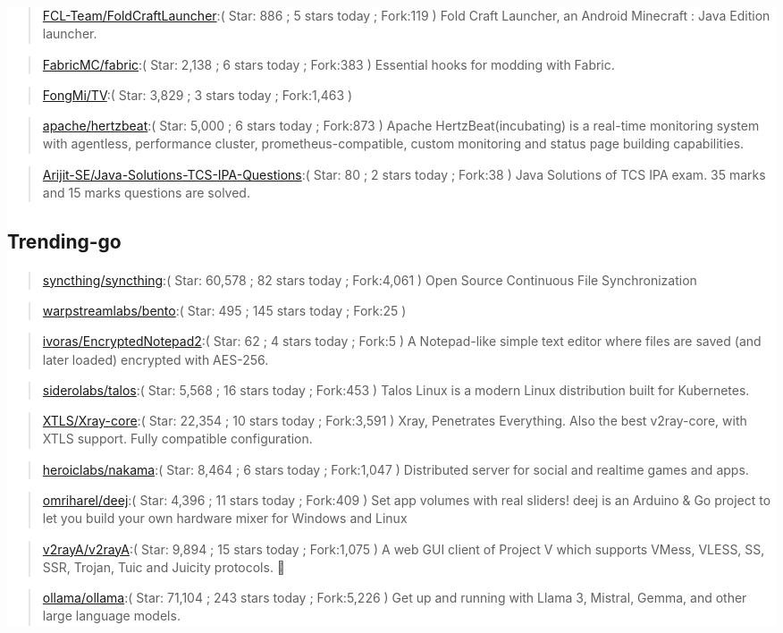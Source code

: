 > [FCL-Team/FoldCraftLauncher](https://github.com/FCL-Team/FoldCraftLauncher):( Star: 886 ; 5 stars today ; Fork:119 ) 
 > Fold Craft Launcher, an Android Minecraft : Java Edition launcher.

> [FabricMC/fabric](https://github.com/FabricMC/fabric):( Star: 2,138 ; 6 stars today ; Fork:383 ) 
 > Essential hooks for modding with Fabric.

> [FongMi/TV](https://github.com/FongMi/TV):( Star: 3,829 ; 3 stars today ; Fork:1,463 ) 
 > 

> [apache/hertzbeat](https://github.com/apache/hertzbeat):( Star: 5,000 ; 6 stars today ; Fork:873 ) 
 > Apache HertzBeat(incubating) is a real-time monitoring system with agentless, performance cluster, prometheus-compatible, custom monitoring and status page building capabilities.

> [Arijit-SE/Java-Solutions-TCS-IPA-Questions](https://github.com/Arijit-SE/Java-Solutions-TCS-IPA-Questions):( Star: 80 ; 2 stars today ; Fork:38 ) 
 > Java Solutions of TCS IPA exam. 35 marks and 15 marks questions are solved.

## Trending-go
> [syncthing/syncthing](https://github.com/syncthing/syncthing):( Star: 60,578 ; 82 stars today ; Fork:4,061 ) 
 > Open Source Continuous File Synchronization

> [warpstreamlabs/bento](https://github.com/warpstreamlabs/bento):( Star: 495 ; 145 stars today ; Fork:25 ) 
 > 

> [ivoras/EncryptedNotepad2](https://github.com/ivoras/EncryptedNotepad2):( Star: 62 ; 4 stars today ; Fork:5 ) 
 > A Notepad-like simple text editor where files are saved (and later loaded) encrypted with AES-256.

> [siderolabs/talos](https://github.com/siderolabs/talos):( Star: 5,568 ; 16 stars today ; Fork:453 ) 
 > Talos Linux is a modern Linux distribution built for Kubernetes.

> [XTLS/Xray-core](https://github.com/XTLS/Xray-core):( Star: 22,354 ; 10 stars today ; Fork:3,591 ) 
 > Xray, Penetrates Everything. Also the best v2ray-core, with XTLS support. Fully compatible configuration.

> [heroiclabs/nakama](https://github.com/heroiclabs/nakama):( Star: 8,464 ; 6 stars today ; Fork:1,047 ) 
 > Distributed server for social and realtime games and apps.

> [omriharel/deej](https://github.com/omriharel/deej):( Star: 4,396 ; 11 stars today ; Fork:409 ) 
 > Set app volumes with real sliders! deej is an Arduino & Go project to let you build your own hardware mixer for Windows and Linux

> [v2rayA/v2rayA](https://github.com/v2rayA/v2rayA):( Star: 9,894 ; 15 stars today ; Fork:1,075 ) 
 > A web GUI client of Project V which supports VMess, VLESS, SS, SSR, Trojan, Tuic and Juicity protocols. 🚀

> [ollama/ollama](https://github.com/ollama/ollama):( Star: 71,104 ; 243 stars today ; Fork:5,226 ) 
 > Get up and running with Llama 3, Mistral, Gemma, and other large language models.
